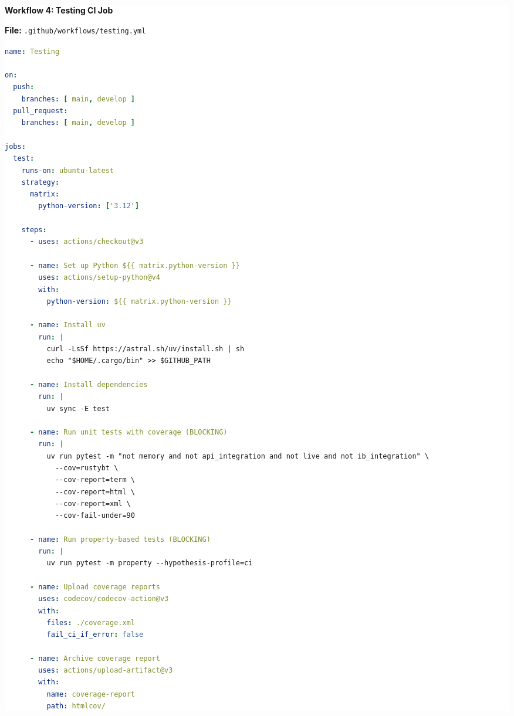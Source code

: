 **Workflow 4: Testing CI Job**

**File:** `.github/workflows/testing.yml`

```yaml
name: Testing

on:
  push:
    branches: [ main, develop ]
  pull_request:
    branches: [ main, develop ]

jobs:
  test:
    runs-on: ubuntu-latest
    strategy:
      matrix:
        python-version: ['3.12']

    steps:
      - uses: actions/checkout@v3

      - name: Set up Python ${{ matrix.python-version }}
        uses: actions/setup-python@v4
        with:
          python-version: ${{ matrix.python-version }}

      - name: Install uv
        run: |
          curl -LsSf https://astral.sh/uv/install.sh | sh
          echo "$HOME/.cargo/bin" >> $GITHUB_PATH

      - name: Install dependencies
        run: |
          uv sync -E test

      - name: Run unit tests with coverage (BLOCKING)
        run: |
          uv run pytest -m "not memory and not api_integration and not live and not ib_integration" \
            --cov=rustybt \
            --cov-report=term \
            --cov-report=html \
            --cov-report=xml \
            --cov-fail-under=90

      - name: Run property-based tests (BLOCKING)
        run: |
          uv run pytest -m property --hypothesis-profile=ci

      - name: Upload coverage reports
        uses: codecov/codecov-action@v3
        with:
          files: ./coverage.xml
          fail_ci_if_error: false

      - name: Archive coverage report
        uses: actions/upload-artifact@v3
        with:
          name: coverage-report
          path: htmlcov/
```
